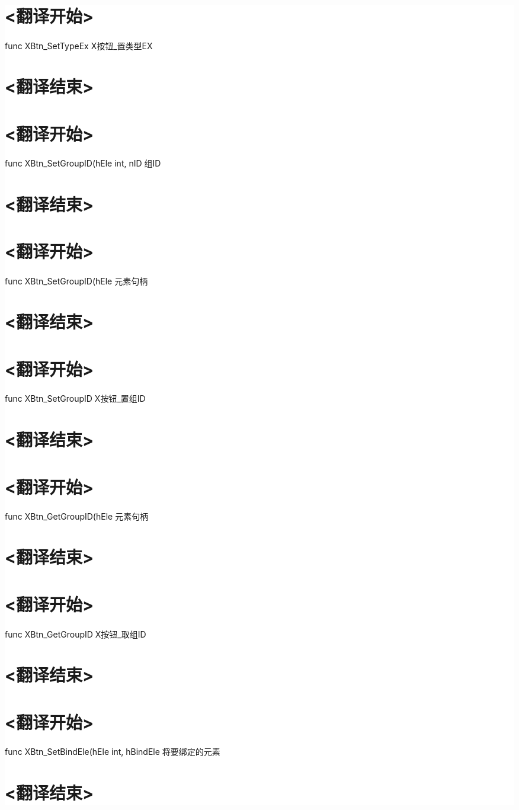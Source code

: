 # <翻译开始>
func XBtn_SetTypeEx
X按钮_置类型EX
# <翻译结束>


# <翻译开始>
func XBtn_SetGroupID(hEle int, nID
组ID
# <翻译结束>

# <翻译开始>
func XBtn_SetGroupID(hEle
元素句柄
# <翻译结束>

# <翻译开始>
func XBtn_SetGroupID
X按钮_置组ID
# <翻译结束>


# <翻译开始>
func XBtn_GetGroupID(hEle
元素句柄
# <翻译结束>

# <翻译开始>
func XBtn_GetGroupID
X按钮_取组ID
# <翻译结束>


# <翻译开始>
func XBtn_SetBindEle(hEle int, hBindEle
将要绑定的元素
# <翻译结束>
